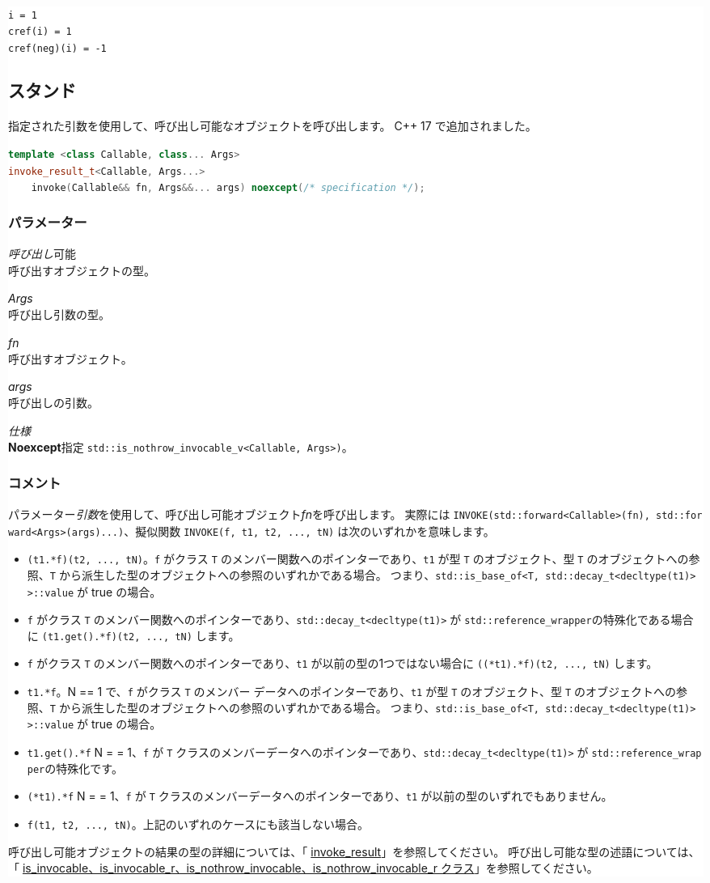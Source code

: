 ```Output
i = 1
cref(i) = 1
cref(neg)(i) = -1
```

## <a name="invoke"></a>スタンド

指定された引数を使用して、呼び出し可能なオブジェクトを呼び出します。 C++ 17 で追加されました。

```cpp
template <class Callable, class... Args>
invoke_result_t<Callable, Args...>
    invoke(Callable&& fn, Args&&... args) noexcept(/* specification */);
```

### <a name="parameters"></a>パラメーター

*呼び出し*可能\
呼び出すオブジェクトの型。

*Args*\
呼び出し引数の型。

*fn*\
呼び出すオブジェクト。

*args*\
呼び出しの引数。

*仕様*\
**Noexcept**指定 `std::is_nothrow_invocable_v<Callable, Args>)`。

### <a name="remarks"></a>コメント

パラメーター*引数*を使用して、呼び出し可能オブジェクト*fn*を呼び出します。 実際には `INVOKE(std::forward<Callable>(fn), std::forward<Args>(args)...)`、擬似関数 `INVOKE(f, t1, t2, ..., tN)` は次のいずれかを意味します。

- `(t1.*f)(t2, ..., tN)`。`f` がクラス `T` のメンバー関数へのポインターであり、`t1` が型 `T` のオブジェクト、型 `T` のオブジェクトへの参照、`T` から派生した型のオブジェクトへの参照のいずれかである場合。 つまり、`std::is_base_of<T, std::decay_t<decltype(t1)>>::value` が true の場合。

- `f` がクラス `T` のメンバー関数へのポインターであり、`std::decay_t<decltype(t1)>` が `std::reference_wrapper`の特殊化である場合に `(t1.get().*f)(t2, ..., tN)` します。

- `f` がクラス `T` のメンバー関数へのポインターであり、`t1` が以前の型の1つではない場合に `((*t1).*f)(t2, ..., tN)` します。

- `t1.*f`。N == 1 で、`f` がクラス `T` のメンバー データへのポインターであり、`t1` が型 `T` のオブジェクト、型 `T` のオブジェクトへの参照、`T` から派生した型のオブジェクトへの参照のいずれかである場合。  つまり、`std::is_base_of<T, std::decay_t<decltype(t1)>>::value` が true の場合。

- `t1.get().*f` N = = 1、`f` が `T` クラスのメンバーデータへのポインターであり、`std::decay_t<decltype(t1)>` が `std::reference_wrapper`の特殊化です。

- `(*t1).*f` N = = 1、`f` が `T` クラスのメンバーデータへのポインターであり、`t1` が以前の型のいずれでもありません。

- `f(t1, t2, ..., tN)`。上記のいずれのケースにも該当しない場合。

呼び出し可能オブジェクトの結果の型の詳細については、「 [invoke_result](invoke-result-class.md)」を参照してください。 呼び出し可能な型の述語については、「 [is_invocable、is_invocable_r、is_nothrow_invocable、is_nothrow_invocable_r クラス](is-invocable-classes.md)」を参照してください。
